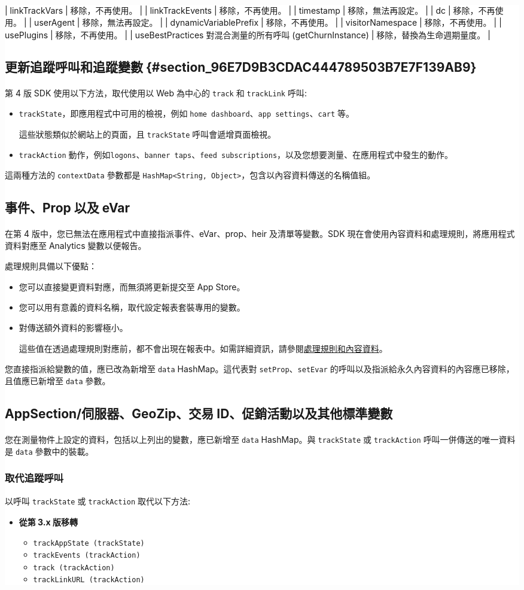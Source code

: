 | linkTrackVars | 移除，不再使用。 |
| linkTrackEvents | 移除，不再使用。 |
| timestamp | 移除，無法再設定。 |
| dc | 移除，不再使用。 |
| userAgent | 移除，無法再設定。 |
| dynamicVariablePrefix | 移除，不再使用。 |
| visitorNamespace | 移除，不再使用。 |
| usePlugins | 移除，不再使用。 |
| useBestPractices 對混合測量的所有呼叫 (getChurnInstance) | 移除，替換為生命週期量度。 |

## 更新追蹤呼叫和追蹤變數 {#section_96E7D9B3CDAC444789503B7E7F139AB9}

第 4 版 SDK 使用以下方法，取代使用以 Web 為中心的 `track` 和 `trackLink` 呼叫:

* `trackState`，即應用程式中可用的檢視，例如 `home dashboard`、`app settings`、`cart` 等。

   這些狀態類似於網站上的頁面，且 `trackState` 呼叫會遞增頁面檢視。

* `trackAction` 動作，例如`logons`、`banner taps`、`feed subscriptions`，以及您想要測量、在應用程式中發生的動作。

這兩種方法的 `contextData` 參數都是 `HashMap<String, Object>`，包含以內容資料傳送的名稱值組。

## 事件、Prop 以及 eVar

在第 4 版中，您已無法在應用程式中直接指派事件、eVar、prop、heir 及清單等變數。SDK 現在會使用內容資料和處理規則，將應用程式資料對應至 Analytics 變數以便報告。

處理規則具備以下優點：

* 您可以直接變更資料對應，而無須將更新提交至 App Store。
* 您可以用有意義的資料名稱，取代設定報表套裝專用的變數。
* 對傳送額外資料的影響極小。

   這些值在透過處理規則對應前，都不會出現在報表中。如需詳細資訊，請參閱[處理規則和內容資料](/help/android/getting-started/proc-rules.md)。

您直接指派給變數的值，應已改為新增至 `data` HashMap。這代表對 `setProp`、`setEvar` 的呼叫以及指派給永久內容資料的內容應已移除，且值應已新增至 `data` 參數。

## AppSection/伺服器、GeoZip、交易 ID、促銷活動以及其他標準變數

您在測量物件上設定的資料，包括以上列出的變數，應已新增至 `data` HashMap。與 `trackState` 或 `trackAction` 呼叫一併傳送的唯一資料是 `data` 參數中的裝載。

### 取代追蹤呼叫

以呼叫 `trackState` 或 `trackAction` 取代以下方法:

* **從第 3.x 版移轉**

   * `trackAppState (trackState)`
   * `trackEvents (trackAction)`
   * `track (trackAction)`
   * `trackLinkURL (trackAction)`
